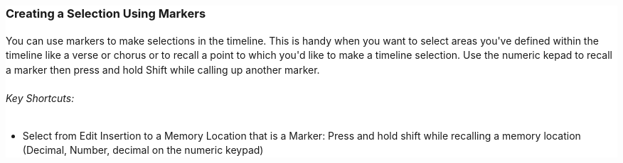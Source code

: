<audio controls><source src='https://raw.githubusercontent.com/PTAccess/PTAccess.github.io/master/audio/076 Deleting a Marker.m4a'></audio>

### Creating a Selection Using Markers
You can use markers to make selections in the timeline. This is handy when you want to select areas you've defined within the timeline like a verse or chorus or to recall a point to which you'd like to make a timeline selection. Use the numeric kepad to recall a marker then press and hold Shift while calling up another marker.

<audio controls><source src='https://raw.githubusercontent.com/PTAccess/PTAccess.github.io/master/audio/077 Creating a Selection Using Markers.m4a'></audio>

###### Key Shortcuts:

* Select from Edit Insertion to a Memory Location that is a Marker: Press and hold shift while recalling a memory location (Decimal, Number, decimal on the numeric keypad)
